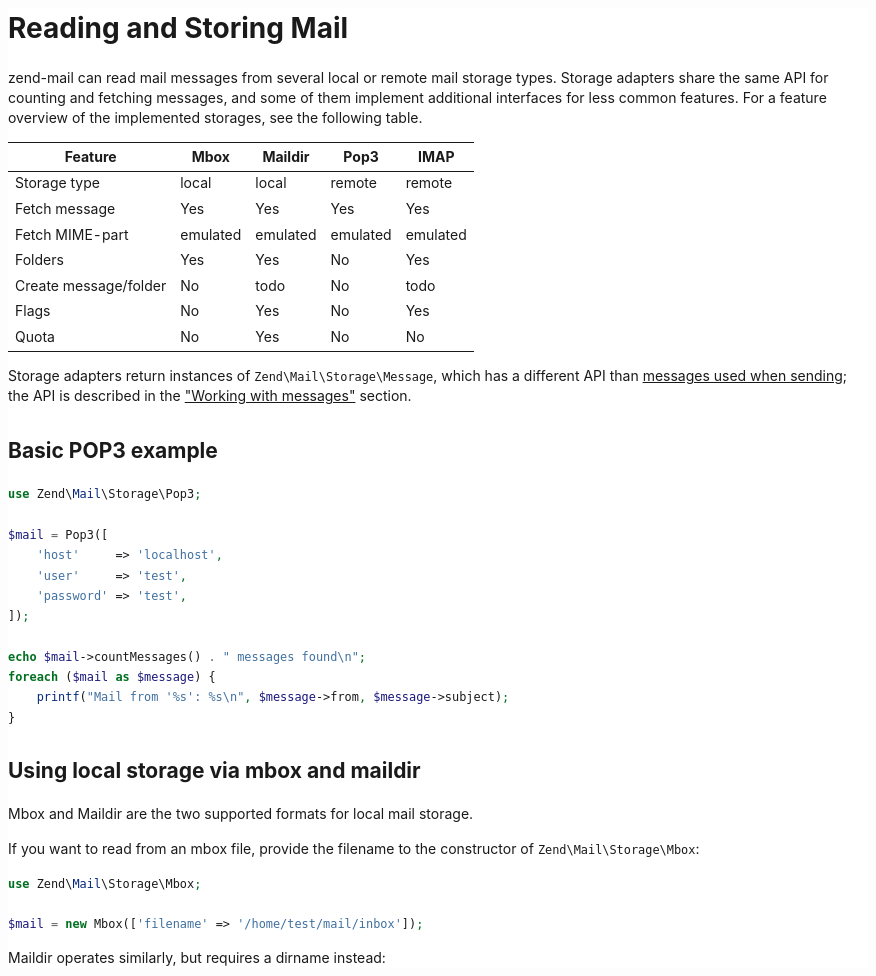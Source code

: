 # Reading and Storing Mail

zend-mail can read mail messages from several local or remote mail storage
types. Storage adapters share the same API for counting and fetching messages,
and some of them implement additional interfaces for less common features. For a
feature overview of the implemented storages, see the following table.

Feature               | Mbox     | Maildir  | Pop3     | IMAP
--------------------- | -------- | -------- | -------- | ----
Storage type          | local    | local    | remote   | remote
Fetch message         | Yes      | Yes      | Yes      | Yes
Fetch MIME-part       | emulated | emulated | emulated | emulated
Folders               | Yes      | Yes      | No       | Yes
Create message/folder | No       | todo     | No       | todo
Flags                 | No       | Yes      | No       | Yes
Quota                 | No       | Yes      | No       | No

Storage adapters return instances of `Zend\Mail\Storage\Message`, which has a
different API than [messages used when sending](message/intro.md); the API is
described in the ["Working with messages"](#working-with-messages) section.

## Basic POP3 example

```php
use Zend\Mail\Storage\Pop3;

$mail = Pop3([
    'host'     => 'localhost',
    'user'     => 'test',
    'password' => 'test',
]);

echo $mail->countMessages() . " messages found\n";
foreach ($mail as $message) {
    printf("Mail from '%s': %s\n", $message->from, $message->subject);
}
```

## Using local storage via mbox and maildir

Mbox and Maildir are the two supported formats for local mail storage.

If you want to read from an mbox file, provide the filename to the constructor
of `Zend\Mail\Storage\Mbox`:

```php
use Zend\Mail\Storage\Mbox;

$mail = new Mbox(['filename' => '/home/test/mail/inbox']);
```

Maildir operates similarly, but requires a dirname instead:

